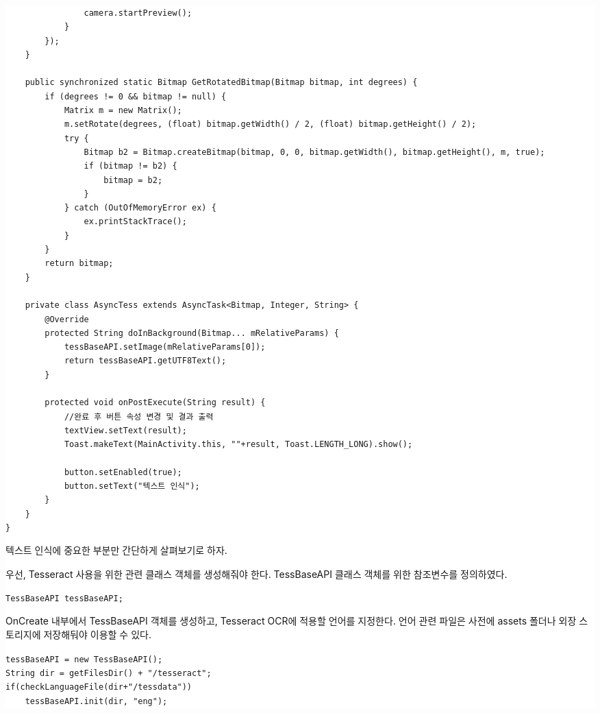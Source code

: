 ```
                camera.startPreview();
            }
        });
    }

    public synchronized static Bitmap GetRotatedBitmap(Bitmap bitmap, int degrees) {
        if (degrees != 0 && bitmap != null) {
            Matrix m = new Matrix();
            m.setRotate(degrees, (float) bitmap.getWidth() / 2, (float) bitmap.getHeight() / 2);
            try {
                Bitmap b2 = Bitmap.createBitmap(bitmap, 0, 0, bitmap.getWidth(), bitmap.getHeight(), m, true);
                if (bitmap != b2) {
                    bitmap = b2;
                }
            } catch (OutOfMemoryError ex) {
                ex.printStackTrace();
            }
        }
        return bitmap;
    }

    private class AsyncTess extends AsyncTask<Bitmap, Integer, String> {
        @Override
        protected String doInBackground(Bitmap... mRelativeParams) {
            tessBaseAPI.setImage(mRelativeParams[0]);
            return tessBaseAPI.getUTF8Text();
        }

        protected void onPostExecute(String result) {
            //완료 후 버튼 속성 변경 및 결과 출력
            textView.setText(result);
            Toast.makeText(MainActivity.this, ""+result, Toast.LENGTH_LONG).show();

            button.setEnabled(true);
            button.setText("텍스트 인식");
        }
    }
}
```

텍스트 인식에 중요한 부분만 간단하게 살펴보기로 하자.

우선, Tesseract 사용을 위한 관련 클래스 객체를 생성해줘야 한다. TessBaseAPI 클래스 객체를 위한 참조변수를 정의하였다.
```
TessBaseAPI tessBaseAPI;
```

OnCreate 내부에서 TessBaseAPI 객체를 생성하고, Tesseract OCR에 적용할 언어를 지정한다. 언어 관련 파일은 사전에 assets 폴더나 외장 스토리지에 저장해둬야 이용할 수 있다.

```
tessBaseAPI = new TessBaseAPI();
String dir = getFilesDir() + "/tesseract";
if(checkLanguageFile(dir+"/tessdata"))
    tessBaseAPI.init(dir, "eng");
```
